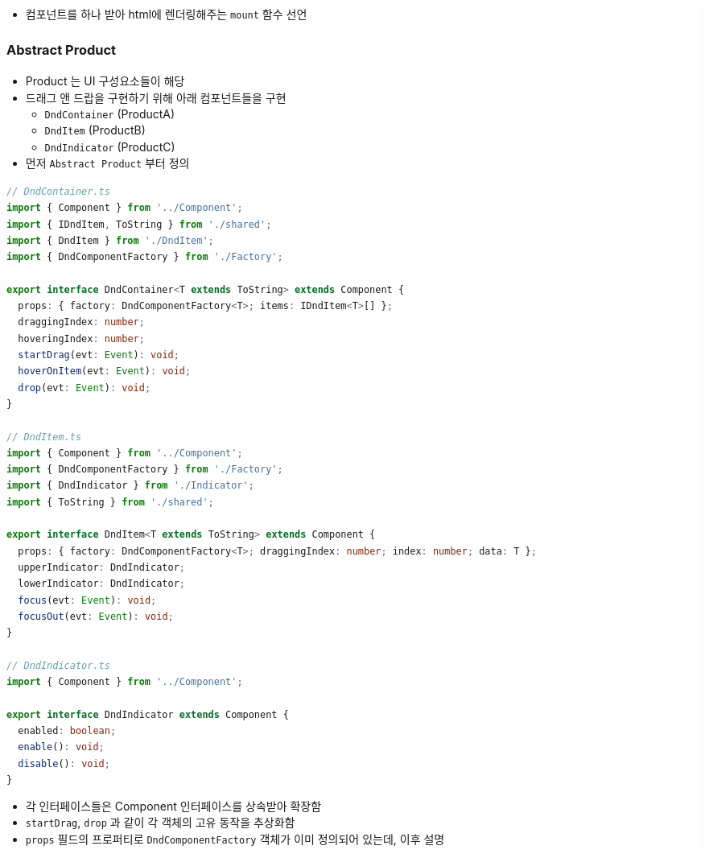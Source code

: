 - 컴포넌트를 하나 받아 html에 렌더링해주는 `mount` 함수 선언

### Abstract Product

- Product 는 UI 구성요소들이 해당
- 드래그 앤 드랍을 구현하기 위해 아래 컴포넌트들을 구현
    - `DndContainer` (ProductA)
    - `DndItem` (ProductB)
    - `DndIndicator` (ProductC)
- 먼저 `Abstract Product` 부터 정의

```ts
// DndContainer.ts
import { Component } from '../Component';
import { IDndItem, ToString } from './shared';
import { DndItem } from './DndItem';
import { DndComponentFactory } from './Factory';

export interface DndContainer<T extends ToString> extends Component {
  props: { factory: DndComponentFactory<T>; items: IDndItem<T>[] };
  draggingIndex: number;
  hoveringIndex: number;
  startDrag(evt: Event): void;
  hoverOnItem(evt: Event): void;
  drop(evt: Event): void;
}

// DndItem.ts
import { Component } from '../Component';
import { DndComponentFactory } from './Factory';
import { DndIndicator } from './Indicator';
import { ToString } from './shared';

export interface DndItem<T extends ToString> extends Component {
  props: { factory: DndComponentFactory<T>; draggingIndex: number; index: number; data: T };
  upperIndicator: DndIndicator;
  lowerIndicator: DndIndicator;
  focus(evt: Event): void;
  focusOut(evt: Event): void;
}

// DndIndicator.ts
import { Component } from '../Component';

export interface DndIndicator extends Component {
  enabled: boolean;
  enable(): void;
  disable(): void;
}
```

- 각 인터페이스들은 Component 인터페이스를 상속받아 확장함
- `startDrag`, `drop` 과 같이 각 객체의 고유 동작을 추상화함
- `props` 필드의 프로퍼티로 `DndComponentFactory` 객체가 이미 정의되어 있는데, 이후 설명
